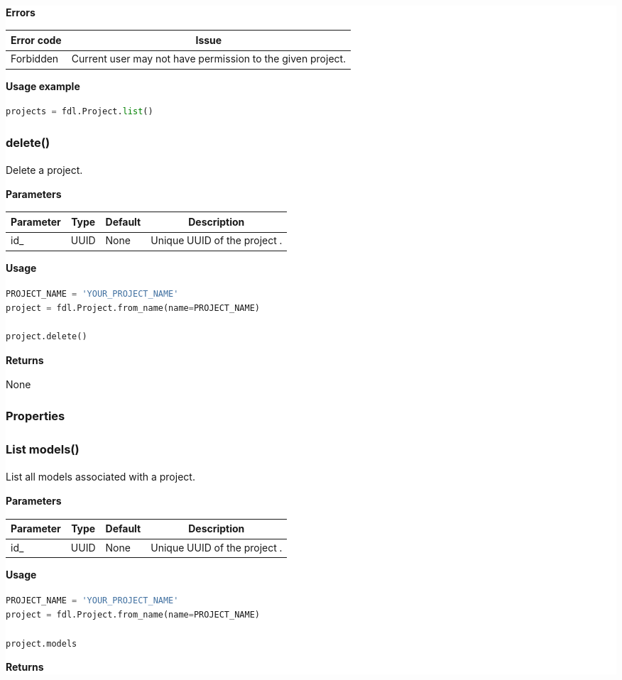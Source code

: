 **Errors**

| Error code | Issue                                                      |
| ---------- | ---------------------------------------------------------- |
| Forbidden  | Current user may not have permission to the given project. |

**Usage example**

```python
projects = fdl.Project.list()
```

### delete()

Delete a project.

**Parameters**

| Parameter | Type | Default | Description                  |
| --------- | ---- | ------- | ---------------------------- |
| id\_      | UUID | None    | Unique UUID of the project . |

**Usage**

```python
PROJECT_NAME = 'YOUR_PROJECT_NAME'
project = fdl.Project.from_name(name=PROJECT_NAME)

project.delete()
```

**Returns**

None

### Properties

### List models()

List all models associated with a project.

**Parameters**

| Parameter | Type | Default | Description                  |
| --------- | ---- | ------- | ---------------------------- |
| id\_      | UUID | None    | Unique UUID of the project . |

**Usage**

```python
PROJECT_NAME = 'YOUR_PROJECT_NAME'
project = fdl.Project.from_name(name=PROJECT_NAME)

project.models
```

**Returns**
